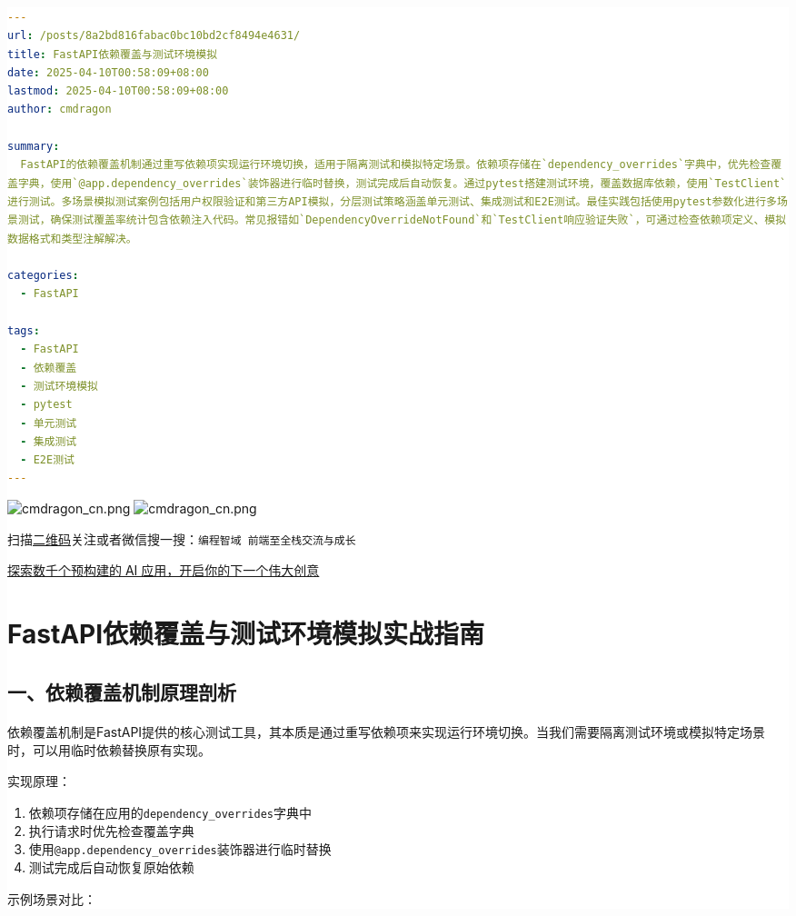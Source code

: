 ```yaml
---
url: /posts/8a2bd816fabac0bc10bd2cf8494e4631/
title: FastAPI依赖覆盖与测试环境模拟
date: 2025-04-10T00:58:09+08:00
lastmod: 2025-04-10T00:58:09+08:00
author: cmdragon

summary:
  FastAPI的依赖覆盖机制通过重写依赖项实现运行环境切换，适用于隔离测试和模拟特定场景。依赖项存储在`dependency_overrides`字典中，优先检查覆盖字典，使用`@app.dependency_overrides`装饰器进行临时替换，测试完成后自动恢复。通过pytest搭建测试环境，覆盖数据库依赖，使用`TestClient`进行测试。多场景模拟测试案例包括用户权限验证和第三方API模拟，分层测试策略涵盖单元测试、集成测试和E2E测试。最佳实践包括使用pytest参数化进行多场景测试，确保测试覆盖率统计包含依赖注入代码。常见报错如`DependencyOverrideNotFound`和`TestClient响应验证失败`，可通过检查依赖项定义、模拟数据格式和类型注解解决。

categories:
  - FastAPI

tags:
  - FastAPI
  - 依赖覆盖
  - 测试环境模拟
  - pytest
  - 单元测试
  - 集成测试
  - E2E测试
---
```


<img src="https://static.shutu.cn/shutu/jpeg/open93/2025-04-10/3da0cfccf868c702626bf0162620193e.jpeg" title="cmdragon_cn.png" alt="cmdragon_cn.png"/>

<img src="https://api2.cmdragon.cn/upload/cmder/20250304_012821924.jpg" title="cmdragon_cn.png" alt="cmdragon_cn.png"/>


扫描[二维码](https://api2.cmdragon.cn/upload/cmder/20250304_012821924.jpg)关注或者微信搜一搜：`编程智域 前端至全栈交流与成长`

[探索数千个预构建的 AI 应用，开启你的下一个伟大创意](https://tools.cmdragon.cn/zh/apps?category=ai_chat)

# FastAPI依赖覆盖与测试环境模拟实战指南

## 一、依赖覆盖机制原理剖析

依赖覆盖机制是FastAPI提供的核心测试工具，其本质是通过重写依赖项来实现运行环境切换。当我们需要隔离测试环境或模拟特定场景时，可以用临时依赖替换原有实现。

实现原理：

1. 依赖项存储在应用的`dependency_overrides`字典中
2. 执行请求时优先检查覆盖字典
3. 使用`@app.dependency_overrides`装饰器进行临时替换
4. 测试完成后自动恢复原始依赖

示例场景对比：
